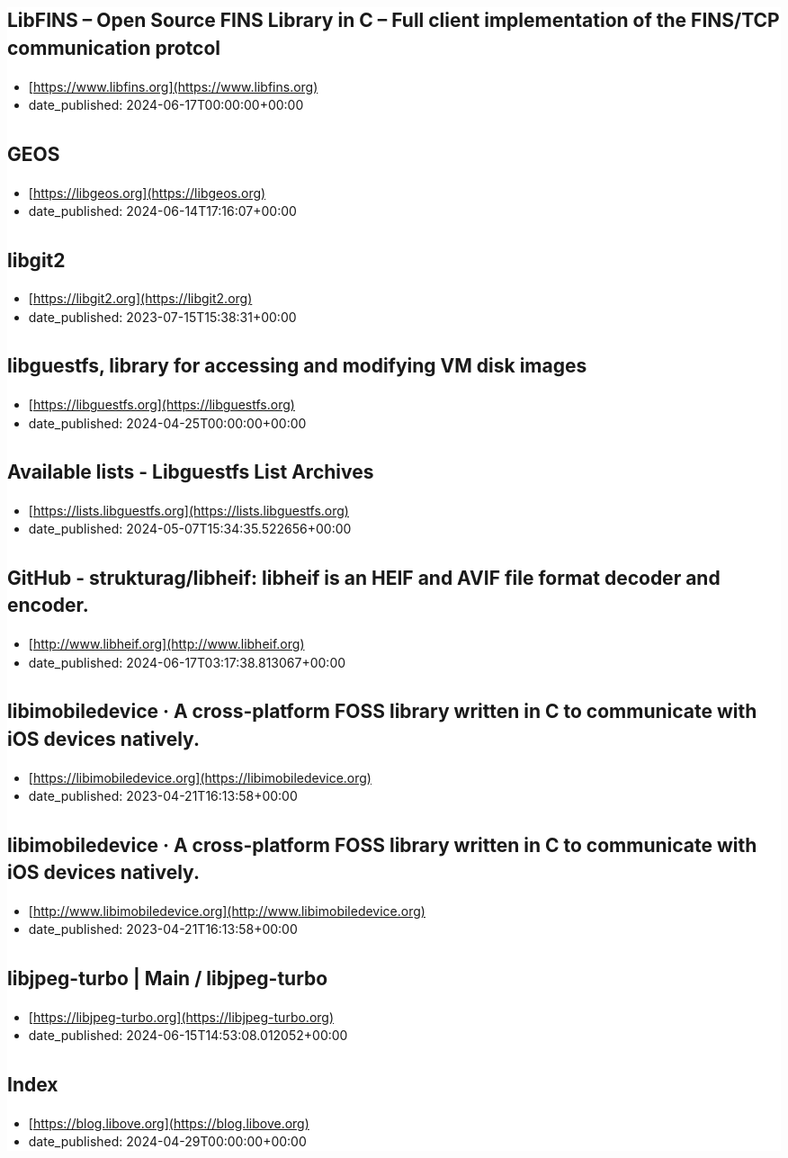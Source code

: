  ## LibFINS – Open Source FINS Library in C – Full client implementation of the FINS/TCP communication protcol
 - [https://www.libfins.org](https://www.libfins.org)
 - date_published: 2024-06-17T00:00:00+00:00

 ## GEOS
 - [https://libgeos.org](https://libgeos.org)
 - date_published: 2024-06-14T17:16:07+00:00

 ## libgit2
 - [https://libgit2.org](https://libgit2.org)
 - date_published: 2023-07-15T15:38:31+00:00

 ## libguestfs, library for accessing and modifying VM disk images
 - [https://libguestfs.org](https://libguestfs.org)
 - date_published: 2024-04-25T00:00:00+00:00

 ## Available lists - Libguestfs List Archives
 - [https://lists.libguestfs.org](https://lists.libguestfs.org)
 - date_published: 2024-05-07T15:34:35.522656+00:00

 ## GitHub - strukturag/libheif: libheif is an HEIF and AVIF file format decoder and encoder.
 - [http://www.libheif.org](http://www.libheif.org)
 - date_published: 2024-06-17T03:17:38.813067+00:00

 ## libimobiledevice · A cross-platform FOSS library written in C to communicate with iOS devices natively.
 - [https://libimobiledevice.org](https://libimobiledevice.org)
 - date_published: 2023-04-21T16:13:58+00:00

 ## libimobiledevice · A cross-platform FOSS library written in C to communicate with iOS devices natively.
 - [http://www.libimobiledevice.org](http://www.libimobiledevice.org)
 - date_published: 2023-04-21T16:13:58+00:00

 ## libjpeg-turbo | Main / libjpeg-turbo
 - [https://libjpeg-turbo.org](https://libjpeg-turbo.org)
 - date_published: 2024-06-15T14:53:08.012052+00:00

 ## Index
 - [https://blog.libove.org](https://blog.libove.org)
 - date_published: 2024-04-29T00:00:00+00:00
